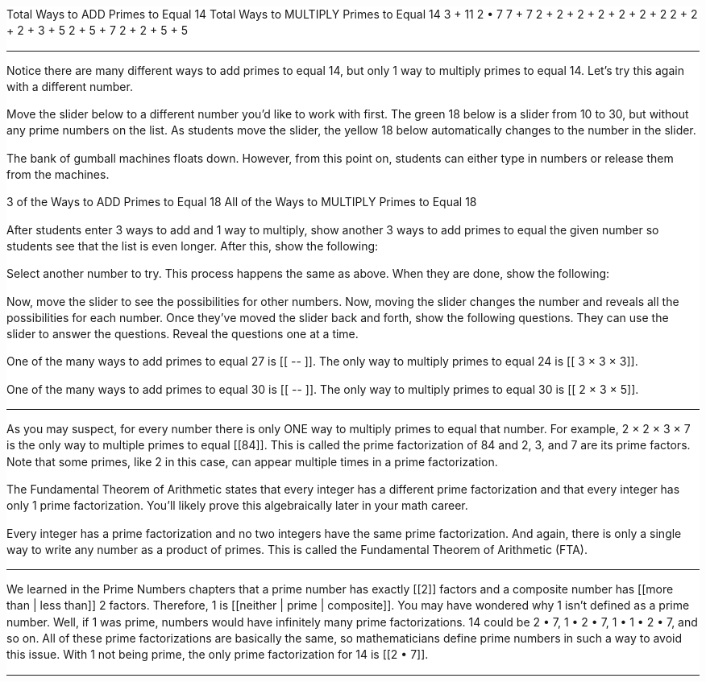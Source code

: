 Total Ways to ADD Primes to Equal 14	Total Ways to MULTIPLY Primes to Equal 14
3 + 11						2 • 7
7 + 7
2 + 2 + 2 + 2 + 2 + 2 + 2
2 + 2 + 2 + 3 + 5
2 + 5 + 7
2 + 2 + 5 + 5

---

Notice there are many different ways to add primes to equal 14, but only 1 way to multiply primes to equal 14. Let’s try this again with a different number. 

Move the slider below to a different number you’d like to work with first. The green 18 below is a slider from 10 to 30, but without any prime numbers on the list. As students move the slider, the yellow 18 below automatically changes to the number in the slider. 

The bank of gumball machines floats down. However, from this point on, students can either type in numbers or release them from the machines.

3 of the Ways to ADD Primes to Equal 18	All of the Ways to MULTIPLY Primes to Equal 18

After students enter 3 ways to add and 1 way to multiply, show another 3 ways to add primes to equal the given number so students see that the list is even longer. After this, show the following:

Select another number to try. This process happens the same as above. When they are done, show the following:

Now, move the slider to see the possibilities for other numbers. 
Now, moving the slider changes the number and reveals all the possibilities for each number. Once they’ve moved the slider back and forth, show the following questions. They can use the slider to answer the questions. Reveal the questions one at a time.

One of the many ways to add primes to equal 27 is [[ -- ]]. 
The only way to multiply primes to equal 24 is [[ 3 × 3 × 3]]. 

One of the many ways to add primes to equal 30 is [[ -- ]]. 
The only way to multiply primes to equal 30 is [[ 2 × 3 × 5]]. 

---

As you may suspect, for every number there is only ONE way to multiply primes to equal that number. For example, 2 × 2 × 3 × 7 is the only way to multiple primes to equal [[84]]. This is called the prime factorization of 84 and 2, 3, and 7 are its prime factors. Note that some primes, like 2 in this case, can appear multiple times in a prime factorization. 

The Fundamental Theorem of Arithmetic states that every integer has a different prime factorization and that every integer has only 1 prime factorization. You’ll likely prove this algebraically later in your math career. 

Every integer has a prime factorization and no two integers have the same prime factorization. And again, there is only a single way to write any number as a product of primes. This is called the Fundamental Theorem of Arithmetic (FTA). 

---

We learned in the Prime Numbers chapters that a prime number has exactly [[2]] factors and a composite number has [[more than | less than]] 2 factors. Therefore, 1 is [[neither | prime | composite]]. You may have wondered why 1 isn’t defined as a prime number. Well, if 1 was prime, numbers would have infinitely many prime factorizations. 14 could be 2 • 7, 1 • 2 • 7, 1 • 1 • 2 • 7, and so on. All of these prime factorizations are basically the same, so mathematicians define prime numbers in such a way to avoid this issue. With 1 not being prime, the only prime factorization for 14 is [[2 • 7]].

---